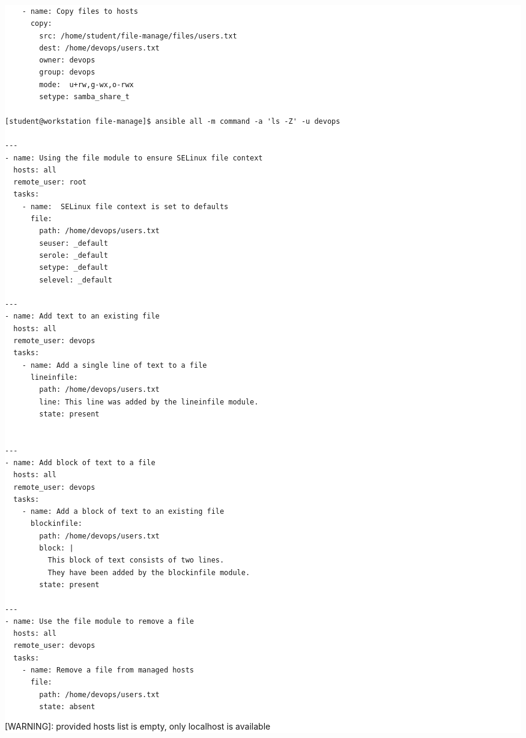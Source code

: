 ```
    - name: Copy files to hosts
      copy:
        src: /home/student/file-manage/files/users.txt 
        dest: /home/devops/users.txt 
        owner: devops
        group: devops
        mode:  u+rw,g-wx,o-rwx
        setype: samba_share_t

[student@workstation file-manage]$ ansible all -m command -a 'ls -Z' -u devops

---
- name: Using the file module to ensure SELinux file context
  hosts: all
  remote_user: root
  tasks:
    - name:  SELinux file context is set to defaults
      file:
        path: /home/devops/users.txt
        seuser: _default
        serole: _default
        setype: _default
        selevel: _default

---
- name: Add text to an existing file
  hosts: all
  remote_user: devops
  tasks:
    - name: Add a single line of text to a file
      lineinfile:
        path: /home/devops/users.txt
        line: This line was added by the lineinfile module.
        state: present


---
- name: Add block of text to a file
  hosts: all
  remote_user: devops
  tasks:
    - name: Add a block of text to an existing file
      blockinfile:
        path: /home/devops/users.txt
        block: |
          This block of text consists of two lines.
          They have been added by the blockinfile module.
        state: present

---
- name: Use the file module to remove a file
  hosts: all
  remote_user: devops
  tasks:
    - name: Remove a file from managed hosts
      file:
        path: /home/devops/users.txt
        state: absent
```


[WARNING]: provided hosts list is empty, only localhost is available